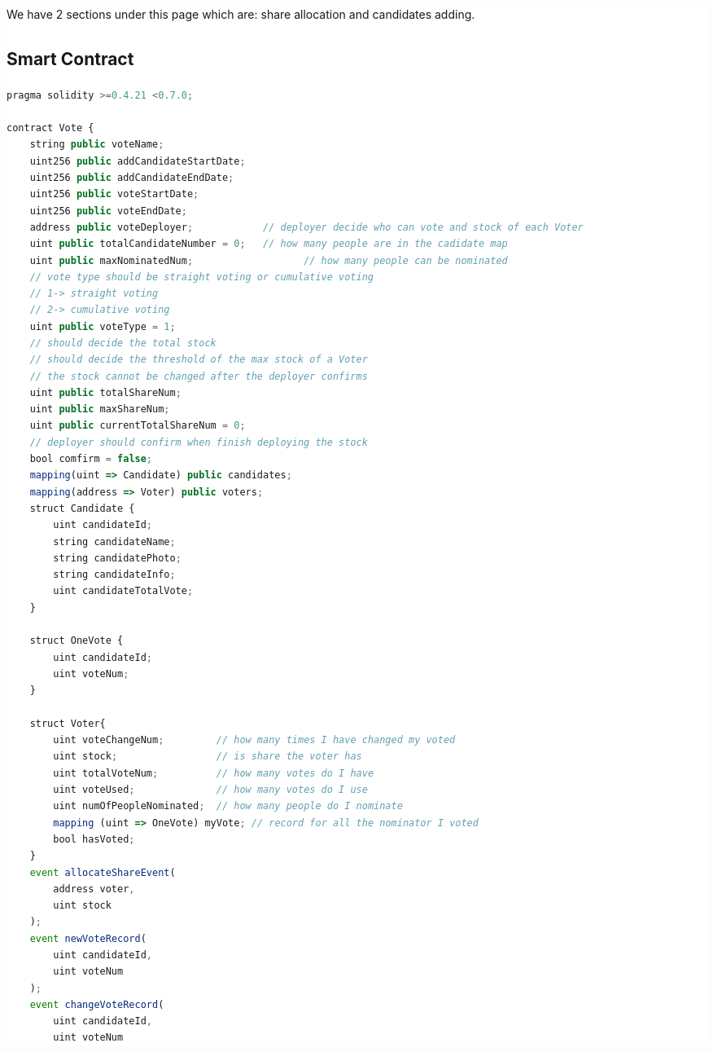 We have 2 sections under this page which are: share allocation and candidates adding.


## Smart Contract

```javascript
pragma solidity >=0.4.21 <0.7.0;

contract Vote {
    string public voteName;
    uint256 public addCandidateStartDate;
    uint256 public addCandidateEndDate;
    uint256 public voteStartDate;
    uint256 public voteEndDate;
    address public voteDeployer;            // deployer decide who can vote and stock of each Voter
    uint public totalCandidateNumber = 0;   // how many people are in the cadidate map
    uint public maxNominatedNum;                   // how many people can be nominated
    // vote type should be straight voting or cumulative voting
    // 1-> straight voting
    // 2-> cumulative voting
    uint public voteType = 1;
    // should decide the total stock
    // should decide the threshold of the max stock of a Voter
    // the stock cannot be changed after the deployer confirms
    uint public totalShareNum;
    uint public maxShareNum;
    uint public currentTotalShareNum = 0;
    // deployer should confirm when finish deploying the stock
    bool comfirm = false;
    mapping(uint => Candidate) public candidates;
    mapping(address => Voter) public voters;
    struct Candidate {
        uint candidateId;
        string candidateName;
        string candidatePhoto;
        string candidateInfo;
        uint candidateTotalVote;
    }

    struct OneVote {
        uint candidateId;
        uint voteNum;
    }

    struct Voter{
        uint voteChangeNum;         // how many times I have changed my voted
        uint stock;                 // is share the voter has
        uint totalVoteNum;          // how many votes do I have
        uint voteUsed;              // how many votes do I use
        uint numOfPeopleNominated;  // how many people do I nominate
        mapping (uint => OneVote) myVote; // record for all the nominator I voted
        bool hasVoted;
    }
    event allocateShareEvent(
        address voter,
        uint stock
    );
    event newVoteRecord(
        uint candidateId,
        uint voteNum
    );
    event changeVoteRecord(
        uint candidateId,
        uint voteNum
```